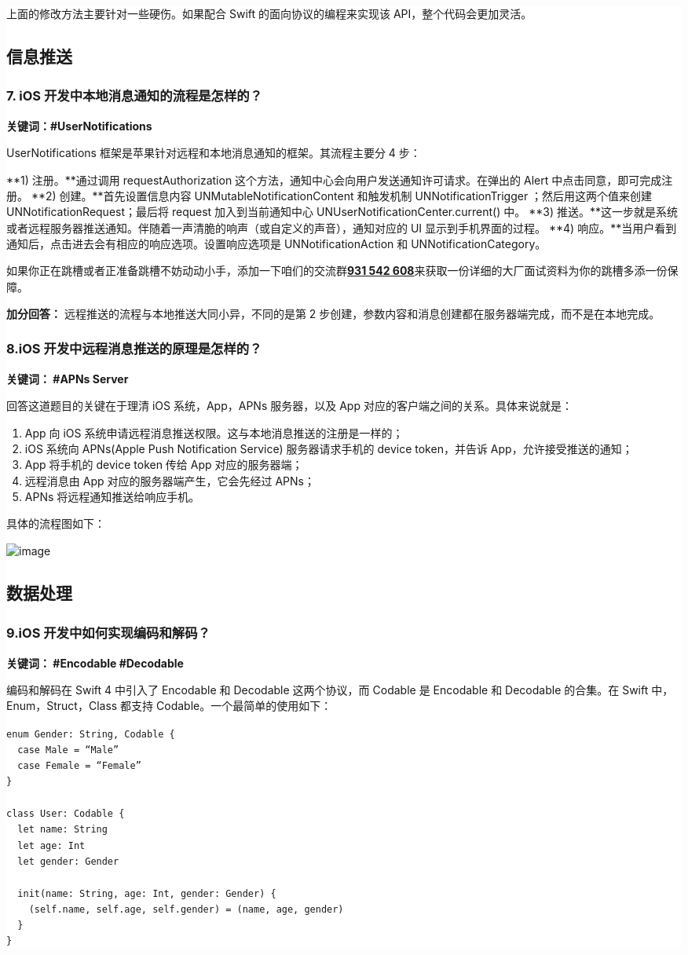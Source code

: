 上面的修改方法主要针对一些硬伤。如果配合 Swift 的面向协议的编程来实现该 API，整个代码会更加灵活。

## 信息推送

### 7\. iOS 开发中本地消息通知的流程是怎样的？

**关键词：#UserNotifications**

UserNotifications 框架是苹果针对远程和本地消息通知的框架。其流程主要分 4 步：

**1) 注册。**通过调用 requestAuthorization 这个方法，通知中心会向用户发送通知许可请求。在弹出的 Alert 中点击同意，即可完成注册。
**2) 创建。**首先设置信息内容 UNMutableNotificationContent 和触发机制 UNNotificationTrigger ；然后用这两个值来创建 UNNotificationRequest；最后将 request 加入到当前通知中心 UNUserNotificationCenter.current() 中。
**3) 推送。**这一步就是系统或者远程服务器推送通知。伴随着一声清脆的响声（或自定义的声音），通知对应的 UI 显示到手机界面的过程。
**4) 响应。**当用户看到通知后，点击进去会有相应的响应选项。设置响应选项是 UNNotificationAction 和 UNNotificationCategory。

如果你正在跳槽或者正准备跳槽不妨动动小手，添加一下咱们的交流群[**931 542 608**](https://jq.qq.com/?_wv=1027&k=cfVxrMAH)来获取一份详细的大厂面试资料为你的跳槽多添一份保障。

**加分回答：**
远程推送的流程与本地推送大同小异，不同的是第 2 步创建，参数内容和消息创建都在服务器端完成，而不是在本地完成。

### 8.iOS 开发中远程消息推送的原理是怎样的？

**关键词： #APNs Server**

回答这道题目的关键在于理清 iOS 系统，App，APNs 服务器，以及 App 对应的客户端之间的关系。具体来说就是：

1) App 向 iOS 系统申请远程消息推送权限。这与本地消息推送的注册是一样的；
2) iOS 系统向 APNs(Apple Push Notification Service) 服务器请求手机的 device token，并告诉 App，允许接受推送的通知；
3) App 将手机的 device token 传给 App 对应的服务器端；
4) 远程消息由 App 对应的服务器端产生，它会先经过 APNs；
5) APNs 将远程通知推送给响应手机。

具体的流程图如下：

![image](https://upload-images.jianshu.io/upload_images/22877992-26ab4f13ae6a6421.png?imageMogr2/auto-orient/strip%7CimageView2/2/w/1240)

## 数据处理

### 9.iOS 开发中如何实现编码和解码？

**关键词： #Encodable #Decodable**

编码和解码在 Swift 4 中引入了 Encodable 和 Decodable 这两个协议，而 Codable 是 Encodable 和 Decodable 的合集。在 Swift 中，Enum，Struct，Class 都支持 Codable。一个最简单的使用如下：

```
enum Gender: String, Codable {
  case Male = “Male”
  case Female = “Female”
}

class User: Codable {
  let name: String
  let age: Int
  let gender: Gender

  init(name: String, age: Int, gender: Gender) {
    (self.name, self.age, self.gender) = (name, age, gender)
  }
}

```
